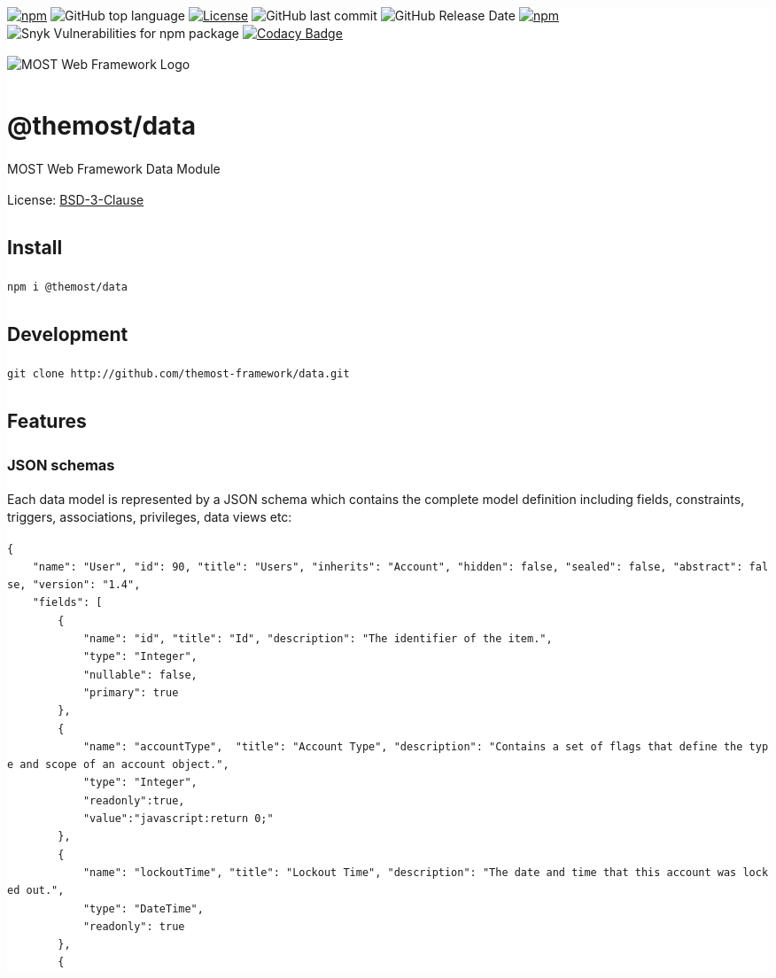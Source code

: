 [![npm](https://img.shields.io/npm/v/@themost%2Fdata.svg)](https://www.npmjs.com/package/@themost%2Fdata)
![GitHub top language](https://img.shields.io/github/languages/top/themost-framework/data)
[![License](https://img.shields.io/npm/l/@themost/data)](https://github.com/themost-framework/data/blob/master/LICENSE)
![GitHub last commit](https://img.shields.io/github/last-commit/themost-framework/data)
![GitHub Release Date](https://img.shields.io/github/release-date/themost-framework/data)
[![npm](https://img.shields.io/npm/dw/@themost/data)](https://www.npmjs.com/package/@themost%2Fdata)
![Snyk Vulnerabilities for npm package](https://img.shields.io/snyk/vulnerabilities/npm/@themost/data)
[![Codacy Badge](https://app.codacy.com/project/badge/Grade/28a4b63e2dc84477b9dd3d54ae122cb7)](https://app.codacy.com/gh/themost-framework/data/dashboard?utm_source=gh&utm_medium=referral&utm_content=&utm_campaign=Badge_grade)

![MOST Web Framework Logo](https://github.com/themost-framework/common/raw/master/docs/img/themost_framework_v3_128.png)

# @themost/data
MOST Web Framework Data Module

License: [BSD-3-Clause](https://github.com/themost-framework/data/blob/master/LICENSE)

## Install 

    npm i @themost/data

## Development

    git clone http://github.com/themost-framework/data.git

## Features
### JSON schemas
Each data model is represented by a JSON schema which contains the complete model definition including fields, constraints,
triggers, associations, privileges, data views etc:

    {
    	"name": "User", "id": 90, "title": "Users", "inherits": "Account", "hidden": false, "sealed": false, "abstract": false, "version": "1.4",
    	"fields": [
    		{
    			"name": "id", "title": "Id", "description": "The identifier of the item.",
    			"type": "Integer",
    			"nullable": false,
    			"primary": true
    		},
            {
                "name": "accountType",  "title": "Account Type", "description": "Contains a set of flags that define the type and scope of an account object.",
                "type": "Integer",
                "readonly":true,
                "value":"javascript:return 0;"
            },
    		{
    			"name": "lockoutTime", "title": "Lockout Time", "description": "The date and time that this account was locked out.",
    			"type": "DateTime",
    			"readonly": true
    		},
    		{